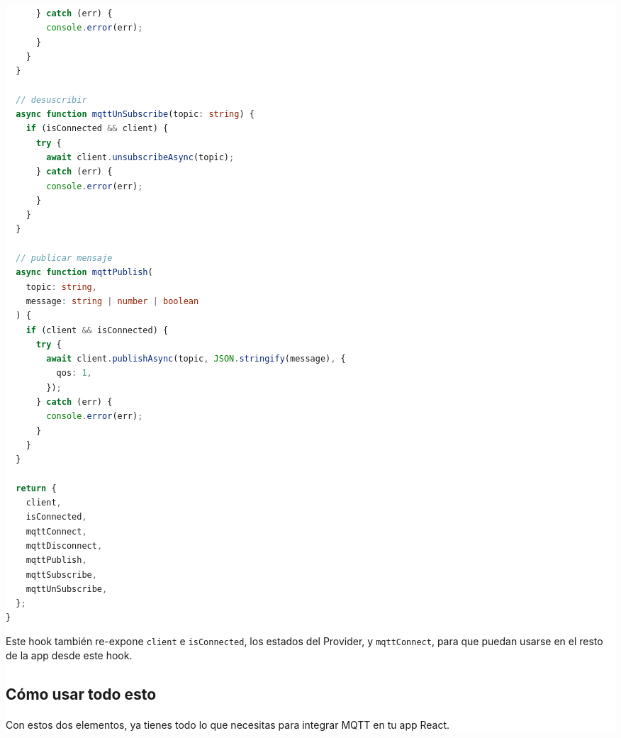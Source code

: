 ```ts
      } catch (err) {
        console.error(err);
      }
    }
  }

  // desuscribir
  async function mqttUnSubscribe(topic: string) {
    if (isConnected && client) {
      try {
        await client.unsubscribeAsync(topic);
      } catch (err) {
        console.error(err);
      }
    }
  }

  // publicar mensaje
  async function mqttPublish(
    topic: string,
    message: string | number | boolean
  ) {
    if (client && isConnected) {
      try {
        await client.publishAsync(topic, JSON.stringify(message), {
          qos: 1,
        });
      } catch (err) {
        console.error(err);
      }
    }
  }

  return {
    client,
    isConnected,
    mqttConnect,
    mqttDisconnect,
    mqttPublish,
    mqttSubscribe,
    mqttUnSubscribe,
  };
}
```

Este hook también re-expone `client` e `isConnected`, los estados del Provider, y `mqttConnect`, para que puedan usarse en el resto de la app desde este hook.

## Cómo usar todo esto

Con estos dos elementos, ya tienes todo lo que necesitas para integrar MQTT en tu app React.
